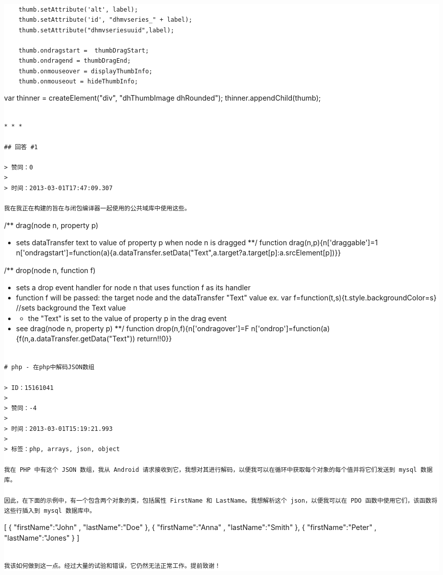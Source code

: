         thumb.setAttribute('alt', label);
        thumb.setAttribute('id', "dhmvseries_" + label);
        thumb.setAttribute("dhmvseriesuuid",label);

        thumb.ondragstart =  thumbDragStart;
        thumb.ondragend = thumbDragEnd;
        thumb.onmouseover = displayThumbInfo;
        thumb.onmouseout = hideThumbInfo;

var thinner = createElement("div", "dhThumbImage dhRounded");
thinner.appendChild(thumb); 
```

* * *

## 回答 #1

> 赞同：0
> 
> 时间：2013-03-01T17:47:09.307

我在我正在构建的旨在与闭包编译器一起使用的公共域库中使用这些。

```
/** drag(node n, property p)
 *  sets dataTransfer text to value of property p when node n is dragged
**/
function drag(n,p){n['draggable']=1
    n['ondragstart']=function(a){a.dataTransfer.setData("Text",a.target?a.target[p]:a.srcElement[p])}}

/** drop(node n, function f)
 *  sets a drop event handler for node n that uses function f as its handler
 *  function f will be passed: the target node and the dataTransfer "Text" value
ex. var f=function(t,s){t.style.backgroundColor=s} //sets background the Text value
 *  * the "Text" is set to the value of property p in the drag event
 *  see drag(node n, property p)
**/
function drop(n,f){n['ondragover']=F
    n['ondrop']=function(a){f(n,a.dataTransfer.getData("Text"))
    return!!0}} 
```

# php - 在php中解码JSON数组

> ID：15161041
> 
> 赞同：-4
> 
> 时间：2013-03-01T15:19:21.993
> 
> 标签：php, arrays, json, object

我在 PHP 中有这个 JSON 数组，我从 Android 请求接收到它，我想对其进行解码，以便我可以在循环中获取每个对象的每个值并将它们发送到 mysql 数据库。

因此，在下面的示例中，有一个包含两个对象的类，包括属性 FirstName 和 LastName。我想解析这个 json，以便我可以在 PDO 函数中使用它们，该函数将这些行插入到 mysql 数据库中。

```
[
{ "firstName":"John" , "lastName":"Doe" }, 
{ "firstName":"Anna" , "lastName":"Smith" }, 
{ "firstName":"Peter" , "lastName":"Jones" }
] 
```

我该如何做到这一点。经过大量的试验和错误，它仍然无法正常工作。提前致谢！
```
